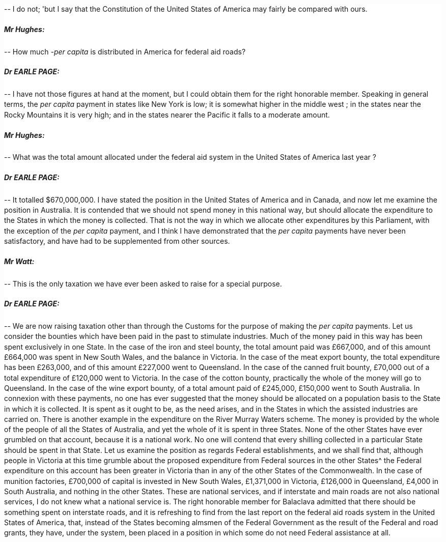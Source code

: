-- I do not; 'but I say that the Constitution of the United States of America may fairly be compared with ours. 

##### Mr Hughes:

-- How much  *-per*  *capita*  is distributed in America for federal aid roads? 

##### Dr EARLE PAGE:

-- I have not those figures at hand at the moment, but I could obtain them for the right honorable member. Speaking in general terms, the  *per capita*  payment in states like New York is low; it is somewhat higher in the middle west ; in the states near the Rocky Mountains it is very high; and in the states nearer the Pacific it falls to a moderate amount. 

##### Mr Hughes:

-- What was the total amount allocated under the federal aid system in the United States of America last year ? 

##### Dr EARLE PAGE:

-- It totalled $670,000,000. I have stated the position in the United States of America and in Canada, and now let me examine the position in Australia. It is contended that we should not spend money in this national way, but should allocate the expenditure to the States in which the money is collected. That is not the way in which we allocate other expenditures by this Parliament, with the exception of the  *per capita*  payment, and I think I have demonstrated that the  *per capita*  payments have never been satisfactory, and have had to be supplemented from other sources. 

##### Mr Watt:

-- This is the only taxation we have ever been asked to raise for a special purpose. 

##### Dr EARLE PAGE:

-- We are now raising taxation other than through the Customs for the purpose of making the  *per capita*  payments. Let us consider the bounties which have been paid in the past to stimulate industries. Much of the money paid in this way has been spent exclusively in one State. In the case of the iron and steel bounty, the total amount paid was £667,000, and of this amount £664,000 was spent in New South Wales, and the balance in Victoria. In the case of the meat export bounty, the total expenditure has been £263,000, and of this amount £227,000 went to Queensland. In the case of the canned fruit bounty, £70,000 out of a total expenditure of £120,000 went to Victoria. In the case of the cotton bounty, practically the whole of the money will go to Queensland. In the case of the wine export bounty, of a total amount paid of £245,000, £150,000 went to South Australia. In connexion with these payments, no one has ever suggested that the money should be allocated on a population basis to the State in which it is collected. It is spent as it ought to be, as the need arises, and in the States in which the assisted industries are carried on. There is another example in the expenditure on the River Murray Waters scheme. The money is provided by the whole of the people of all the States of Australia, and yet the whole of it is spent in three States. None of the other States have ever grumbled on that account, because it is a national work. No one will contend that every shilling collected in a particular State should be spent in that State. Let us examine the position as regards Federal establishments, and we shall find that, although people in Victoria at this time grumble about the proposed expenditure from Federal sources in the other States^ the Federal expenditure on this account has been greater in Victoria than in any of the other States of the Commonwealth. In the case of munition factories, £700,000 of capital is invested in New South Wales, £1,371,000 in Victoria, £126,000 in Queensland, £4,000 in South Australia, and nothing in the other States. These are national services, and if interstate and main roads are not also national services, I do not knew what a national service is. The right honorable member for Balaclava admitted that there should be something spent on interstate roads, and it is refreshing to find from the last report on the federal aid roads system in the United States of America, that, instead of the States becoming almsmen of the Federal Government as the result of the Federal and road grants, they have, under the system, been placed in a position in which some do not need Federal assistance at all. 
